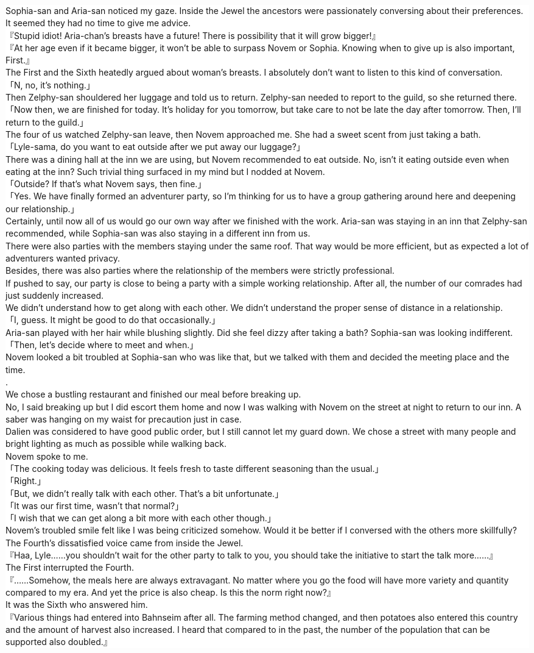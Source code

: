 Sophia-san and Aria-san noticed my gaze. Inside the Jewel the ancestors were passionately conversing about their preferences. It seemed they had no time to give me advice.<br/>
『Stupid idiot! Aria-chan’s breasts have a future! There is possibility that it will grow bigger!』<br/>
『At her age even if it became bigger, it won’t be able to surpass Novem or Sophia. Knowing when to give up is also important, First.』<br/>
The First and the Sixth heatedly argued about woman’s breasts. I absolutely don’t want to listen to this kind of conversation.<br/>
「N, no, it’s nothing.」<br/>
Then Zelphy-san shouldered her luggage and told us to return. Zelphy-san needed to report to the guild, so she returned there.<br/>
「Now then, we are finished for today. It’s holiday for you tomorrow, but take care to not be late the day after tomorrow. Then, I’ll return to the guild.」<br/>
The four of us watched Zelphy-san leave, then Novem approached me. She had a sweet scent from just taking a bath.<br/>
「Lyle-sama, do you want to eat outside after we put away our luggage?」<br/>
There was a dining hall at the inn we are using, but Novem recommended to eat outside. No, isn’t it eating outside even when eating at the inn? Such trivial thing surfaced in my mind but I nodded at Novem.<br/>
「Outside? If that’s what Novem says, then fine.」<br/>
「Yes. We have finally formed an adventurer party, so I’m thinking for us to have a group gathering around here and deepening our relationship.」<br/>
Certainly, until now all of us would go our own way after we finished with the work. Aria-san was staying in an inn that Zelphy-san recommended, while Sophia-san was also staying in a different inn from us.<br/>
There were also parties with the members staying under the same roof. That way would be more efficient, but as expected a lot of adventurers wanted privacy.<br/>
Besides, there was also parties where the relationship of the members were strictly professional.<br/>
If pushed to say, our party is close to being a party with a simple working relationship. After all, the number of our comrades had just suddenly increased.<br/>
We didn’t understand how to get along with each other. We didn’t understand the proper sense of distance in a relationship.<br/>
「I, guess. It might be good to do that occasionally.」<br/>
Aria-san played with her hair while blushing slightly. Did she feel dizzy after taking a bath? Sophia-san was looking indifferent.<br/>
「Then, let’s decide where to meet and when.」<br/>
Novem looked a bit troubled at Sophia-san who was like that, but we talked with them and decided the meeting place and the time.<br/>
.<br/>
We chose a bustling restaurant and finished our meal before breaking up.<br/>
No, I said breaking up but I did escort them home and now I was walking with Novem on the street at night to return to our inn. A saber was hanging on my waist for precaution just in case.<br/>
Dalien was considered to have good public order, but I still cannot let my guard down. We chose a street with many people and bright lighting as much as possible while walking back.<br/>
Novem spoke to me.<br/>
「The cooking today was delicious. It feels fresh to taste different seasoning than the usual.」<br/>
「Right.」<br/>
「But, we didn’t really talk with each other. That’s a bit unfortunate.」<br/>
「It was our first time, wasn’t that normal?」<br/>
「I wish that we can get along a bit more with each other though.」<br/>
Novem’s troubled smile felt like I was being criticized somehow. Would it be better if I conversed with the others more skillfully?<br/>
The Fourth’s dissatisfied voice came from inside the Jewel.<br/>
『Haa, Lyle……you shouldn’t wait for the other party to talk to you, you should take the initiative to start the talk more……』<br/>
The First interrupted the Fourth.<br/>
『……Somehow, the meals here are always extravagant. No matter where you go the food will have more variety and quantity compared to my era. And yet the price is also cheap. Is this the norm right now?』<br/>
It was the Sixth who answered him.<br/>
『Various things had entered into Bahnseim after all. The farming method changed, and then potatoes also entered this country and the amount of harvest also increased. I heard that compared to in the past, the number of the population that can be supported also doubled.』<br/>